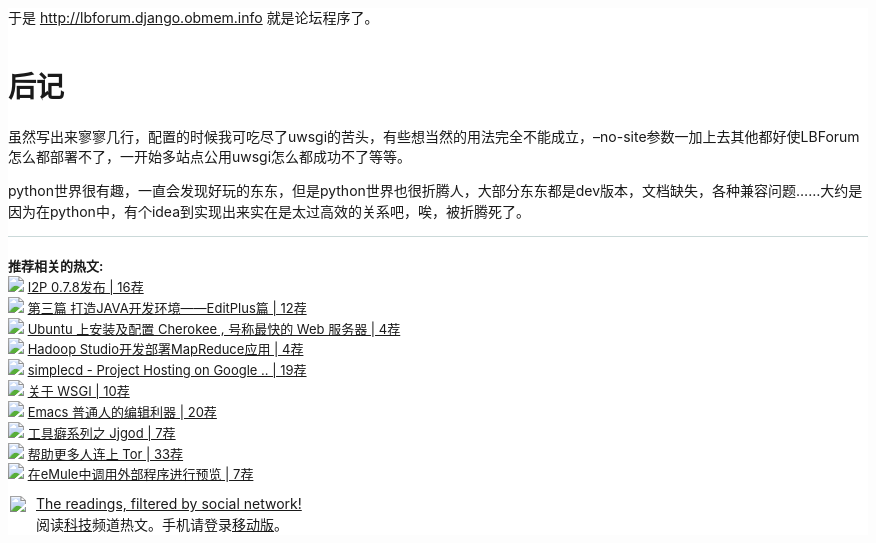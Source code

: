 <p>于是 <a href="http://lbforum.django.obmem.info">http://lbforum.django.obmem.info</a> 就是论坛程序了。</p>
<h1><span>后记</span></h1>
<p>虽然写出来寥寥几行，配置的时候我可吃尽了uwsgi的苦头，有些想当然的用法完全不能成立，–no-site参数一加上去其他都好使LBForum怎么都部署不了，一开始多站点公用uwsgi怎么都成功不了等等。</p>
<p>python世界很有趣，一直会发现好玩的东东，但是python世界也很折腾人，大部分东东都是dev版本，文档缺失，各种兼容问题……大约是因为在python中，有个idea到实现出来实在是太过高效的关系吧，唉，被折腾死了。</p></div>


<div style="padding-top:20px;border-top:1px solid #cbd9d9;padding-bottom:10px;FONT-SIZE:13px">
<strong>推荐相关的热文: </strong><br> 
	<div><img src="https://www.google.com/s2/favicons?domain=it.solidot.org" border="0/"> <a title="I2P 0.7.8发布 | 16个推荐" href="http://sr.ju690.cn/meme/item/53742">I2P 0.7.8发布 | 16荐</a>
	</div> 
	<div><img src="https://www.google.com/s2/favicons?domain=xbeta.info" border="0/"> <a title="第三篇 打造JAVA开发环境——EditPlus篇 | 12个推荐" href="http://sr.ju690.cn/meme/item/83594">第三篇 打造JAVA开发环境——EditPlus篇 | 12荐</a>
	</div> 
	<div><img src="https://www.google.com/s2/favicons?domain=ubuntu.tmublr.com" border="0/"> <a title="Ubuntu 上安装及配置 Cherokee , 号称最快的 Web 服务器 | 4个推荐" href="http://sr.ju690.cn/meme/item/73300">Ubuntu 上安装及配置 Cherokee , 号称最快的 Web 服务器 | 4荐</a>
	</div> 
	<div><img src="https://www.google.com/s2/favicons?domain=www.gaoang.com" border="0/"> <a title="Hadoop Studio开发部署MapReduce应用 | 4个推荐" href="http://sr.ju690.cn/meme/item/40832">Hadoop Studio开发部署MapReduce应用 | 4荐</a>
	</div> 
	<div><img src="https://www.google.com/s2/favicons?domain=code.google.com" border="0/"> <a title="simplecd -    Project Hosting on Google Code | 19个推荐" href="http://sr.ju690.cn/meme/item/55063">simplecd -    Project Hosting on Google .. | 19荐</a>
	</div> 
	<div><img src="https://www.google.com/s2/favicons?domain=eishn.blog.163.com" border="0/"> <a title="关于 WSGI | 10个推荐" href="http://sr.ju690.cn/meme/item/62044">关于 WSGI | 10荐</a>
	</div> 
	<div><img src="https://www.google.com/s2/favicons?domain=www.gtdstudy.com" border="0/"> <a title="Emacs 普通人的编辑利器 | 20个推荐" href="http://sr.ju690.cn/meme/item/84940">Emacs 普通人的编辑利器 | 20荐</a>
	</div> 
	<div><img src="https://www.google.com/s2/favicons?domain=apple4.us" border="0/"> <a title="工具癖系列之 Jjgod | 7个推荐" href="http://sr.ju690.cn/meme/item/34602">工具癖系列之 Jjgod | 7荐</a>
	</div> 
	<div><img src="https://www.google.com/s2/favicons?domain=internet.solidot.org" border="0/"> <a title="帮助更多人连上 Tor | 33个推荐" href="http://sr.ju690.cn/meme/item/43525">帮助更多人连上 Tor | 33荐</a>
	</div> 
	<div><img src="https://www.google.com/s2/favicons?domain=emulefans.com" border="0/"> <a title="在eMule中调用外部程序进行预览 | 7个推荐" href="http://sr.ju690.cn/meme/item/84192">在eMule中调用外部程序进行预览 | 7荐</a>
	</div>
</div>
<div style="float:left;margin:2px 10px 2px 2px">
<a href="http://sr.ju690.cn" title="玩聚SR"><img src="http://sr.ju690.cn/static/images/fish.jpg" border="0" width="80px"></a>
</div>
<div><a href="http://sr.ju690.cn/">The readings, filtered by social network!</a><br>阅读<a href="http://sr.ju690.cn/tag/tech">科技</a>频道热文。手机请登录<a href="http://sr.ju690.cn/m">移动版</a>。</div>
